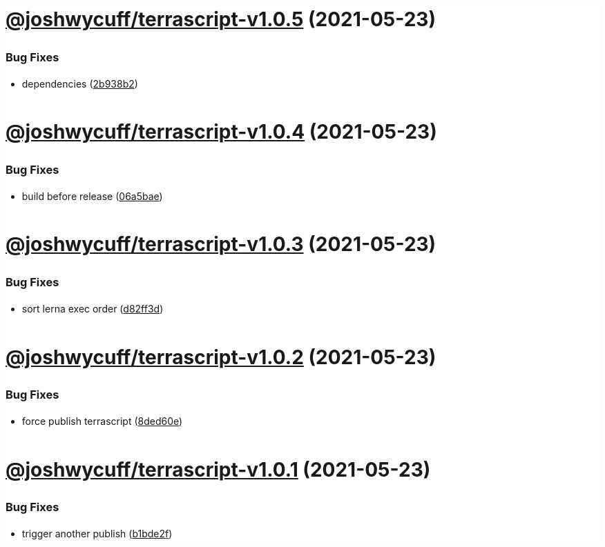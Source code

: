 # [@joshwycuff/terrascript-v1.0.5](https://github.com/joshwycuff/terrascript/compare/@joshwycuff/terrascript-v1.0.4...@joshwycuff/terrascript-v1.0.5) (2021-05-23)


### Bug Fixes

* dependencies ([2b938b2](https://github.com/joshwycuff/terrascript/commit/2b938b2fc8c34e0f68113a2fa760a165978a3072))

# [@joshwycuff/terrascript-v1.0.4](https://github.com/joshwycuff/terrascript/compare/@joshwycuff/terrascript-v1.0.3...@joshwycuff/terrascript-v1.0.4) (2021-05-23)


### Bug Fixes

* build before release ([06a5bae](https://github.com/joshwycuff/terrascript/commit/06a5baee645b9eb04825f4d915dac4903df64788))

# [@joshwycuff/terrascript-v1.0.3](https://github.com/joshwycuff/terrascript/compare/@joshwycuff/terrascript-v1.0.2...@joshwycuff/terrascript-v1.0.3) (2021-05-23)


### Bug Fixes

* sort lerna exec order ([d82ff3d](https://github.com/joshwycuff/terrascript/commit/d82ff3dffb042ee56af45b4ad866fa3b3aaad444))

# [@joshwycuff/terrascript-v1.0.2](https://github.com/joshwycuff/terrascript/compare/@joshwycuff/terrascript-v1.0.1...@joshwycuff/terrascript-v1.0.2) (2021-05-23)


### Bug Fixes

* force publish terrascript ([8ded60e](https://github.com/joshwycuff/terrascript/commit/8ded60e056b191f3ded83fddecdd025d6bf17652))

# [@joshwycuff/terrascript-v1.0.1](https://github.com/joshwycuff/terrascript/compare/@joshwycuff/terrascript-v1.0.0...@joshwycuff/terrascript-v1.0.1) (2021-05-23)


### Bug Fixes

* trigger another publish ([b1bde2f](https://github.com/joshwycuff/terrascript/commit/b1bde2fe302dcf6ebc77e66064dd3cb1d3716381))
